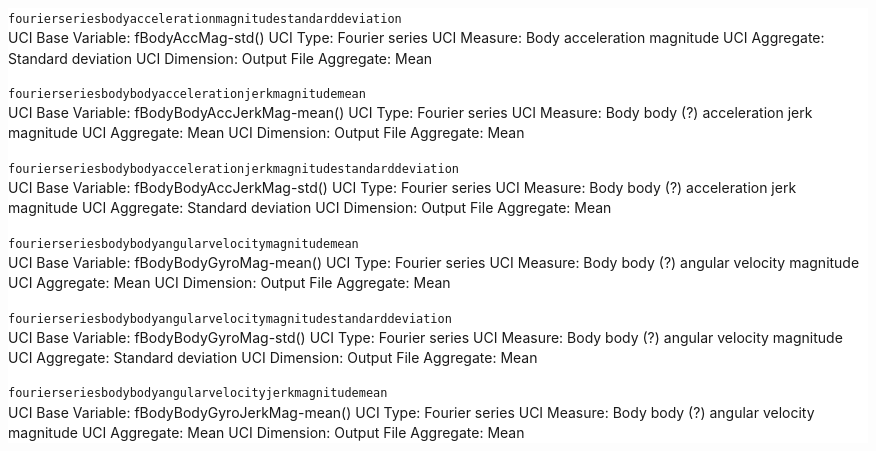 `fourierseriesbodyaccelerationmagnitudestandarddeviation`           
UCI Base Variable:  fBodyAccMag-std()
UCI Type:  Fourier series
UCI Measure:  Body acceleration magnitude
UCI Aggregate:  Standard deviation
UCI Dimension:  <None>
Output File Aggregate:  Mean

`fourierseriesbodybodyaccelerationjerkmagnitudemean`                
UCI Base Variable:  fBodyBodyAccJerkMag-mean()
UCI Type:  Fourier series
UCI Measure:  Body body (?) acceleration jerk magnitude
UCI Aggregate:  Mean
UCI Dimension:  <None>
Output File Aggregate:  Mean

`fourierseriesbodybodyaccelerationjerkmagnitudestandarddeviation`   
UCI Base Variable:  fBodyBodyAccJerkMag-std()
UCI Type:  Fourier series
UCI Measure:  Body body (?) acceleration jerk magnitude
UCI Aggregate:  Standard deviation
UCI Dimension:  <None>
Output File Aggregate:  Mean

`fourierseriesbodybodyangularvelocitymagnitudemean`                 
UCI Base Variable:  fBodyBodyGyroMag-mean()
UCI Type:  Fourier series
UCI Measure:  Body body (?) angular velocity magnitude
UCI Aggregate:  Mean
UCI Dimension:  <None>
Output File Aggregate:  Mean

`fourierseriesbodybodyangularvelocitymagnitudestandarddeviation`    
UCI Base Variable:  fBodyBodyGyroMag-std()
UCI Type:  Fourier series
UCI Measure:  Body body (?) angular velocity magnitude
UCI Aggregate:  Standard deviation
UCI Dimension:  <None>
Output File Aggregate:  Mean

`fourierseriesbodybodyangularvelocityjerkmagnitudemean`             
UCI Base Variable:  fBodyBodyGyroJerkMag-mean() 
UCI Type:  Fourier series
UCI Measure:  Body body (?) angular velocity magnitude
UCI Aggregate:  Mean
UCI Dimension:  <None>
Output File Aggregate:  Mean

